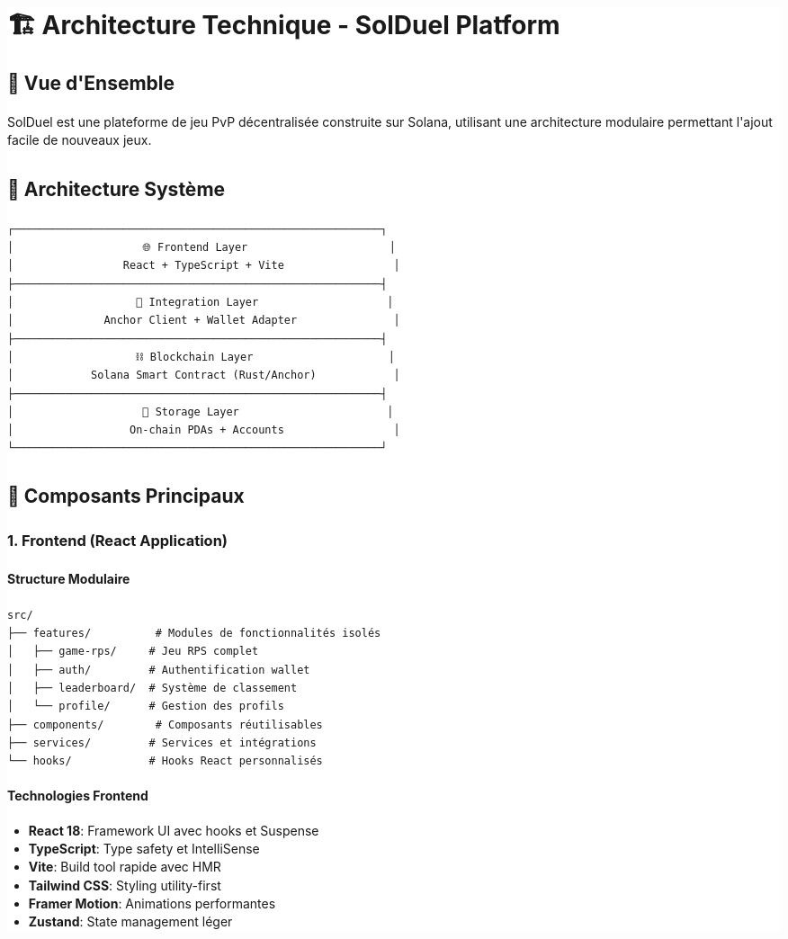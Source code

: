 # 🏗️ Architecture Technique - SolDuel Platform

## 🎯 Vue d'Ensemble

SolDuel est une plateforme de jeu PvP décentralisée construite sur Solana, utilisant une architecture modulaire permettant l'ajout facile de nouveaux jeux.

## 🔄 Architecture Système

```
┌─────────────────────────────────────────────────────────┐
│                    🌐 Frontend Layer                      │
│                 React + TypeScript + Vite                 │
├─────────────────────────────────────────────────────────┤
│                   🔗 Integration Layer                    │
│              Anchor Client + Wallet Adapter               │
├─────────────────────────────────────────────────────────┤
│                   ⛓️ Blockchain Layer                     │
│            Solana Smart Contract (Rust/Anchor)            │
├─────────────────────────────────────────────────────────┤
│                    💾 Storage Layer                       │
│                  On-chain PDAs + Accounts                 │
└─────────────────────────────────────────────────────────┘
```

## 🧩 Composants Principaux

### 1. Frontend (React Application)

#### Structure Modulaire
```
src/
├── features/          # Modules de fonctionnalités isolés
│   ├── game-rps/     # Jeu RPS complet
│   ├── auth/         # Authentification wallet
│   ├── leaderboard/  # Système de classement
│   └── profile/      # Gestion des profils
├── components/        # Composants réutilisables
├── services/         # Services et intégrations
└── hooks/            # Hooks React personnalisés
```

#### Technologies Frontend
- **React 18**: Framework UI avec hooks et Suspense
- **TypeScript**: Type safety et IntelliSense
- **Vite**: Build tool rapide avec HMR
- **Tailwind CSS**: Styling utility-first
- **Framer Motion**: Animations performantes
- **Zustand**: State management léger
